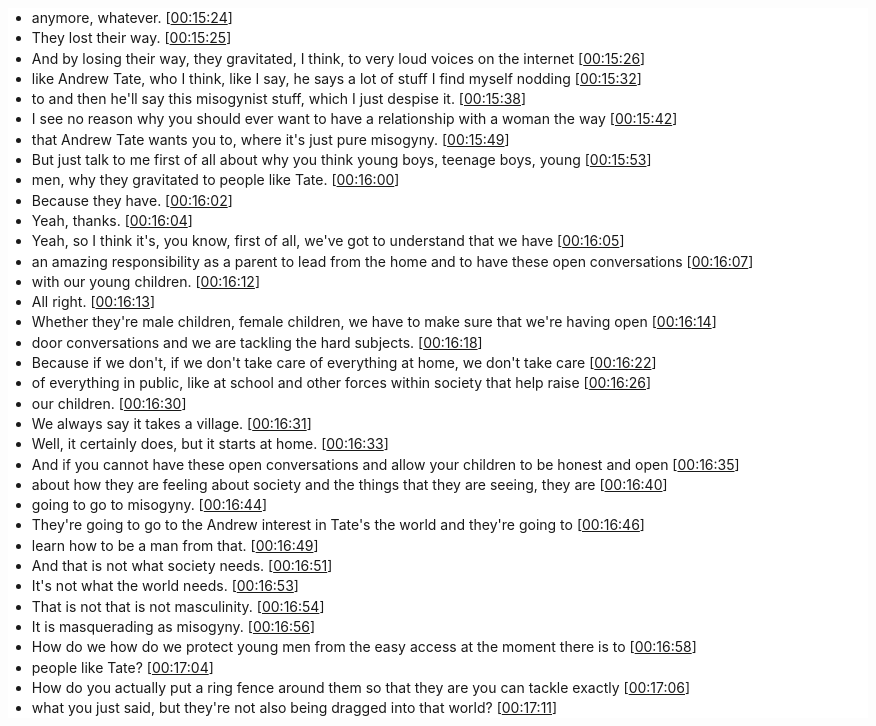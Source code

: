 *  anymore, whatever. [[00:15:24](https://www.youtube.com/watch?v=joTCXKSR81o&t=924.6800000000001s)]
*  They lost their way. [[00:15:25](https://www.youtube.com/watch?v=joTCXKSR81o&t=925.6800000000001s)]
*  And by losing their way, they gravitated, I think, to very loud voices on the internet [[00:15:26](https://www.youtube.com/watch?v=joTCXKSR81o&t=926.6800000000001s)]
*  like Andrew Tate, who I think, like I say, he says a lot of stuff I find myself nodding [[00:15:32](https://www.youtube.com/watch?v=joTCXKSR81o&t=932.9000000000001s)]
*  to and then he'll say this misogynist stuff, which I just despise it. [[00:15:38](https://www.youtube.com/watch?v=joTCXKSR81o&t=938.2800000000001s)]
*  I see no reason why you should ever want to have a relationship with a woman the way [[00:15:42](https://www.youtube.com/watch?v=joTCXKSR81o&t=942.6s)]
*  that Andrew Tate wants you to, where it's just pure misogyny. [[00:15:49](https://www.youtube.com/watch?v=joTCXKSR81o&t=949.32s)]
*  But just talk to me first of all about why you think young boys, teenage boys, young [[00:15:53](https://www.youtube.com/watch?v=joTCXKSR81o&t=953.4s)]
*  men, why they gravitated to people like Tate. [[00:16:00](https://www.youtube.com/watch?v=joTCXKSR81o&t=960.2s)]
*  Because they have. [[00:16:02](https://www.youtube.com/watch?v=joTCXKSR81o&t=962.84s)]
*  Yeah, thanks. [[00:16:04](https://www.youtube.com/watch?v=joTCXKSR81o&t=964.08s)]
*  Yeah, so I think it's, you know, first of all, we've got to understand that we have [[00:16:05](https://www.youtube.com/watch?v=joTCXKSR81o&t=965.08s)]
*  an amazing responsibility as a parent to lead from the home and to have these open conversations [[00:16:07](https://www.youtube.com/watch?v=joTCXKSR81o&t=967.6800000000001s)]
*  with our young children. [[00:16:12](https://www.youtube.com/watch?v=joTCXKSR81o&t=972.28s)]
*  All right. [[00:16:13](https://www.youtube.com/watch?v=joTCXKSR81o&t=973.28s)]
*  Whether they're male children, female children, we have to make sure that we're having open [[00:16:14](https://www.youtube.com/watch?v=joTCXKSR81o&t=974.28s)]
*  door conversations and we are tackling the hard subjects. [[00:16:18](https://www.youtube.com/watch?v=joTCXKSR81o&t=978.8s)]
*  Because if we don't, if we don't take care of everything at home, we don't take care [[00:16:22](https://www.youtube.com/watch?v=joTCXKSR81o&t=982.68s)]
*  of everything in public, like at school and other forces within society that help raise [[00:16:26](https://www.youtube.com/watch?v=joTCXKSR81o&t=986.3s)]
*  our children. [[00:16:30](https://www.youtube.com/watch?v=joTCXKSR81o&t=990.8199999999999s)]
*  We always say it takes a village. [[00:16:31](https://www.youtube.com/watch?v=joTCXKSR81o&t=991.8199999999999s)]
*  Well, it certainly does, but it starts at home. [[00:16:33](https://www.youtube.com/watch?v=joTCXKSR81o&t=993.3199999999999s)]
*  And if you cannot have these open conversations and allow your children to be honest and open [[00:16:35](https://www.youtube.com/watch?v=joTCXKSR81o&t=995.52s)]
*  about how they are feeling about society and the things that they are seeing, they are [[00:16:40](https://www.youtube.com/watch?v=joTCXKSR81o&t=1000.92s)]
*  going to go to misogyny. [[00:16:44](https://www.youtube.com/watch?v=joTCXKSR81o&t=1004.64s)]
*  They're going to go to the Andrew interest in Tate's the world and they're going to [[00:16:46](https://www.youtube.com/watch?v=joTCXKSR81o&t=1006.36s)]
*  learn how to be a man from that. [[00:16:49](https://www.youtube.com/watch?v=joTCXKSR81o&t=1009.8399999999999s)]
*  And that is not what society needs. [[00:16:51](https://www.youtube.com/watch?v=joTCXKSR81o&t=1011.56s)]
*  It's not what the world needs. [[00:16:53](https://www.youtube.com/watch?v=joTCXKSR81o&t=1013.4799999999999s)]
*  That is not that is not masculinity. [[00:16:54](https://www.youtube.com/watch?v=joTCXKSR81o&t=1014.5999999999999s)]
*  It is masquerading as misogyny. [[00:16:56](https://www.youtube.com/watch?v=joTCXKSR81o&t=1016.9599999999999s)]
*  How do we how do we protect young men from the easy access at the moment there is to [[00:16:58](https://www.youtube.com/watch?v=joTCXKSR81o&t=1018.5999999999999s)]
*  people like Tate? [[00:17:04](https://www.youtube.com/watch?v=joTCXKSR81o&t=1024.3999999999999s)]
*  How do you actually put a ring fence around them so that they are you can tackle exactly [[00:17:06](https://www.youtube.com/watch?v=joTCXKSR81o&t=1026.6s)]
*  what you just said, but they're not also being dragged into that world? [[00:17:11](https://www.youtube.com/watch?v=joTCXKSR81o&t=1031.3999999999999s)]